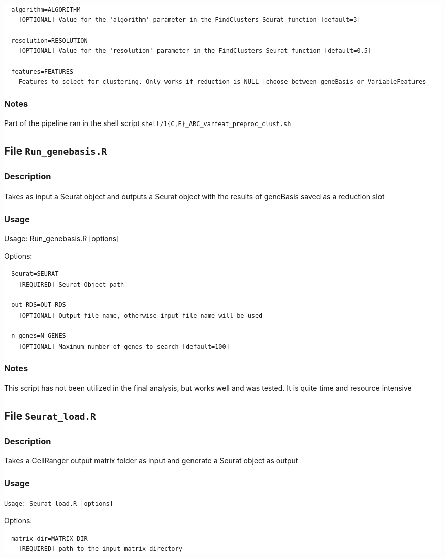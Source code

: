 	--algorithm=ALGORITHM
		[OPTIONAL] Value for the 'algorithm' parameter in the FindClusters Seurat function [default=3]

	--resolution=RESOLUTION
		[OPTIONAL] Value for the 'resolution' parameter in the FindClusters Seurat function [default=0.5]

	--features=FEATURES
		Features to select for clustering. Only works if reduction is NULL [choose between geneBasis or VariableFeatures



### Notes

Part of the pipeline ran in the shell script `shell/1{C,E}_ARC_varfeat_preproc_clust.sh`


## File `Run_genebasis.R`

### Description
Takes as input a Seurat object and outputs a Seurat object with the results of geneBasis saved as a reduction slot

### Usage
Usage: Run_genebasis.R [options]

Options:

	--Seurat=SEURAT
		[REQUIRED] Seurat Object path

	--out_RDS=OUT_RDS
		[OPTIONAL] Output file name, otherwise input file name will be used

	--n_genes=N_GENES
		[OPTIONAL] Maximum number of genes to search [default=100]
### Notes
This script has not been utilized in the final analysis, but works well and was tested. It is quite time and resource intensive

## File `Seurat_load.R`

### Description
Takes a CellRanger output matrix folder as input and generate a Seurat object as output

### Usage
`Usage: Seurat_load.R [options]`


Options:

	--matrix_dir=MATRIX_DIR
		[REQUIRED] path to the input matrix directory

